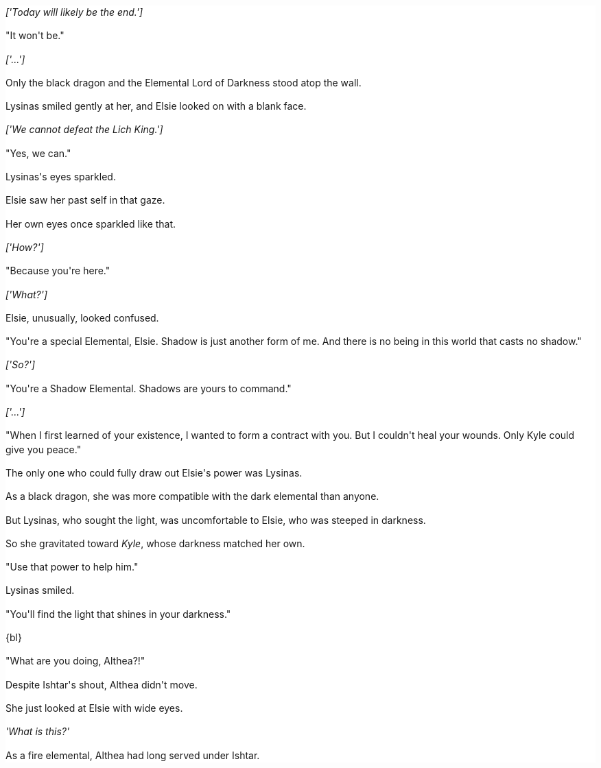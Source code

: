 *['Today will likely be the end.']*

"It won't be."

*['...']*

Only the black dragon and the Elemental Lord of Darkness stood atop the wall.

Lysinas smiled gently at her, and Elsie looked on with a blank face.

*['We cannot defeat the Lich King.']*

"Yes, we can."

Lysinas's eyes sparkled.

Elsie saw her past self in that gaze.

Her own eyes once sparkled like that.

*['How?']*

"Because you're here."

*['What?']*

Elsie, unusually, looked confused.

"You're a special Elemental, Elsie. Shadow is just another form of me. And there is no being in this world that casts no shadow."

*['So?']*

"You're a Shadow Elemental. Shadows are yours to command."

*['...']*

"When I first learned of your existence, I wanted to form a contract with you. But I couldn't heal your wounds. Only Kyle could give you peace."

The only one who could fully draw out Elsie's power was Lysinas.

As a black dragon, she was more compatible with the dark elemental than anyone.

But Lysinas, who sought the light, was uncomfortable to Elsie, who was steeped in darkness.

So she gravitated toward *Kyle*, whose darkness matched her own.

"Use that power to help him."

Lysinas smiled.

"You'll find the light that shines in your darkness."

{bl}

"What are you doing, Althea?!"

Despite Ishtar's shout, Althea didn't move.

She just looked at Elsie with wide eyes.

*'What is this?'*

As a fire elemental, Althea had long served under Ishtar.
